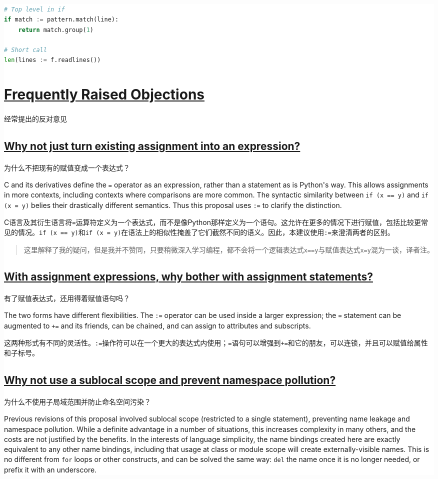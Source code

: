```python
# Top level in if
if match := pattern.match(line):
    return match.group(1)

# Short call
len(lines := f.readlines())
```

# [Frequently Raised Objections](https://github.com/icexmoon/PEP-CN/blob/main/peps/PEP%20572%20--%20Assignment%20Expressions.md#id34)

经常提出的反对意见

## [Why not just turn existing assignment into an expression?](https://github.com/icexmoon/PEP-CN/blob/main/peps/PEP%20572%20--%20Assignment%20Expressions.md#id35)

为什么不把现有的赋值变成一个表达式？

C and its derivatives define the `=` operator as an expression, rather than a statement as is Python's way. This allows assignments in more contexts, including contexts where comparisons are more common. The syntactic similarity between `if (x == y)` and `if (x = y)` belies their drastically different semantics. Thus this proposal uses `:=` to clarify the distinction.

C语言及其衍生语言将`=`运算符定义为一个表达式，而不是像Python那样定义为一个语句。这允许在更多的情况下进行赋值，包括比较更常见的情况。`if (x == y)`和`if (x = y)`在语法上的相似性掩盖了它们截然不同的语义。因此，本建议使用`:=`来澄清两者的区别。

> 这里解释了我的疑问，但是我并不赞同，只要稍微深入学习编程，都不会将一个逻辑表达式`x==y`与赋值表达式`x=y`混为一谈，译者注。

## [With assignment expressions, why bother with assignment statements?](https://github.com/icexmoon/PEP-CN/blob/main/peps/PEP%20572%20--%20Assignment%20Expressions.md#id36)

有了赋值表达式，还用得着赋值语句吗？

The two forms have different flexibilities. The `:=` operator can be used inside a larger expression; the `=` statement can be augmented to `+=` and its friends, can be chained, and can assign to attributes and subscripts.

这两种形式有不同的灵活性。`:=`操作符可以在一个更大的表达式内使用；`=`语句可以增强到`+=`和它的朋友，可以连锁，并且可以赋值给属性和子标号。

## [Why not use a sublocal scope and prevent namespace pollution?](https://github.com/icexmoon/PEP-CN/blob/main/peps/PEP%20572%20--%20Assignment%20Expressions.md#id37)

为什么不使用子局域范围并防止命名空间污染？

Previous revisions of this proposal involved sublocal scope (restricted to a single statement), preventing name leakage and namespace pollution. While a definite advantage in a number of situations, this increases complexity in many others, and the costs are not justified by the benefits. In the interests of language simplicity, the name bindings created here are exactly equivalent to any other name bindings, including that usage at class or module scope will create externally-visible names. This is no different from `for` loops or other constructs, and can be solved the same way: `del` the name once it is no longer needed, or prefix it with an underscore.
